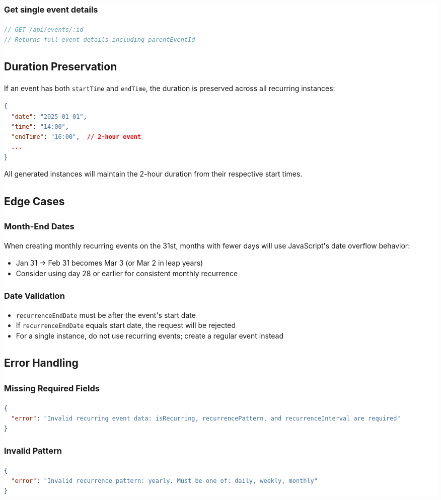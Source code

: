 ### Get single event details

```typescript
// GET /api/events/:id
// Returns full event details including parentEventId
```

## Duration Preservation

If an event has both `startTime` and `endTime`, the duration is preserved across all recurring instances:

```json
{
  "date": "2025-01-01",
  "time": "14:00",
  "endTime": "16:00",  // 2-hour event
  ...
}
```

All generated instances will maintain the 2-hour duration from their respective start times.

## Edge Cases

### Month-End Dates

When creating monthly recurring events on the 31st, months with fewer days will use JavaScript's date overflow behavior:

- Jan 31 → Feb 31 becomes Mar 3 (or Mar 2 in leap years)
- Consider using day 28 or earlier for consistent monthly recurrence

### Date Validation

- `recurrenceEndDate` must be after the event's start date
- If `recurrenceEndDate` equals start date, the request will be rejected
- For a single instance, do not use recurring events; create a regular event instead

## Error Handling

### Missing Required Fields

```json
{
  "error": "Invalid recurring event data: isRecurring, recurrencePattern, and recurrenceInterval are required"
}
```

### Invalid Pattern

```json
{
  "error": "Invalid recurrence pattern: yearly. Must be one of: daily, weekly, monthly"
}
```
